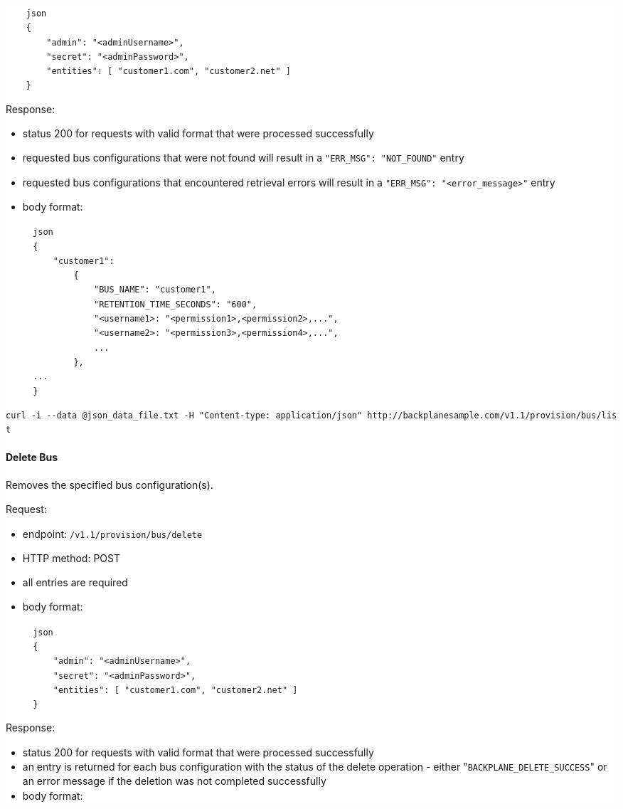         json
        {
            "admin": "<adminUsername>",
            "secret": "<adminPassword>",
            "entities": [ "customer1.com", "customer2.net" ]
        }

Response:

* status 200 for requests with valid format that were processed successfully
* requested bus configurations that were not found will result in a `"ERR_MSG": "NOT_FOUND"` entry
* requested bus configurations that encountered retrieval errors will result in a `"ERR_MSG": "<error_message>"` entry
* body format:

        json
        {
            "customer1":
                {
                    "BUS_NAME": "customer1",
                    "RETENTION_TIME_SECONDS": "600",
                    "<username1>: "<permission1>,<permission2>,...",
                    "<username2>: "<permission3>,<permission4>,...",
                    ...
                },
        ...
        }


`curl -i --data @json_data_file.txt -H "Content-type: application/json" http://backplanesample.com/v1.1/provision/bus/list`

#### Delete Bus

Removes the specified bus configuration(s).

Request:

* endpoint: `/v1.1/provision/bus/delete`
* HTTP method: POST
* all entries are required
* body format:

        json
        {
            "admin": "<adminUsername>",
            "secret": "<adminPassword>",
            "entities": [ "customer1.com", "customer2.net" ]
        }


Response:

* status 200 for requests with valid format that were processed successfully
* an entry is returned for each bus configuration with the status of the delete operation - either "`BACKPLANE_DELETE_SUCCESS`" or an error message if the deletion was not completed successfully
* body format:


[1]: http://www.backplaneworkinggroup.org/documentation/backplane1-2#backplane.server.api "Backplane v1.1 Section 13"